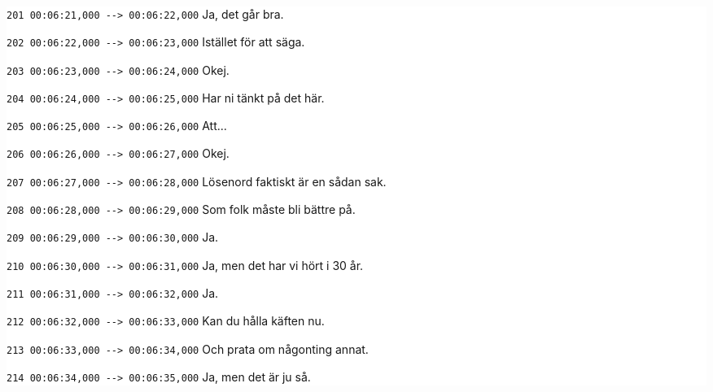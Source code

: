 

`201 00:06:21,000 --> 00:06:22,000`
Ja, det går bra.



`202 00:06:22,000 --> 00:06:23,000`
Istället för att säga.



`203 00:06:23,000 --> 00:06:24,000`
Okej.



`204 00:06:24,000 --> 00:06:25,000`
Har ni tänkt på det här.



`205 00:06:25,000 --> 00:06:26,000`
Att...



`206 00:06:26,000 --> 00:06:27,000`
Okej.



`207 00:06:27,000 --> 00:06:28,000`
Lösenord faktiskt är en sådan sak.



`208 00:06:28,000 --> 00:06:29,000`
Som folk måste bli bättre på.



`209 00:06:29,000 --> 00:06:30,000`
Ja.



`210 00:06:30,000 --> 00:06:31,000`
Ja, men det har vi hört i 30 år.



`211 00:06:31,000 --> 00:06:32,000`
Ja.



`212 00:06:32,000 --> 00:06:33,000`
Kan du hålla käften nu.



`213 00:06:33,000 --> 00:06:34,000`
Och prata om någonting annat.



`214 00:06:34,000 --> 00:06:35,000`
Ja, men det är ju så.
